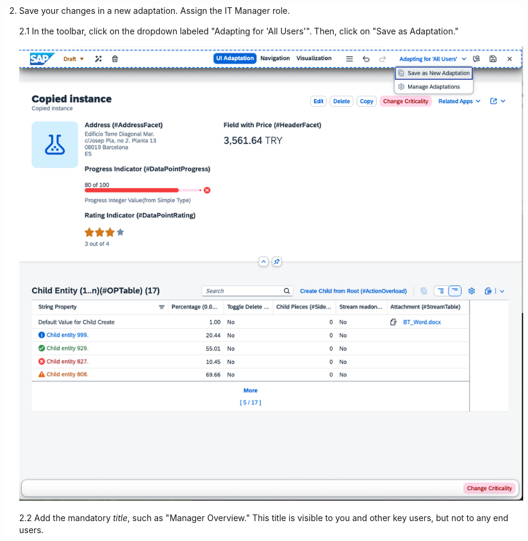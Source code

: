 2. Save your changes in a new adaptation. Assign the IT Manager role.

    2.1 In the toolbar, click on the dropdown labeled "Adapting for 'All Users'". Then, click on "Save as Adaptation."

    <img src="img/SaveAsAdaptation.png" width="900">

    2.2 Add the mandatory *title*, such as "Manager Overview." This title is visible to you and other key users, but not to any end users.